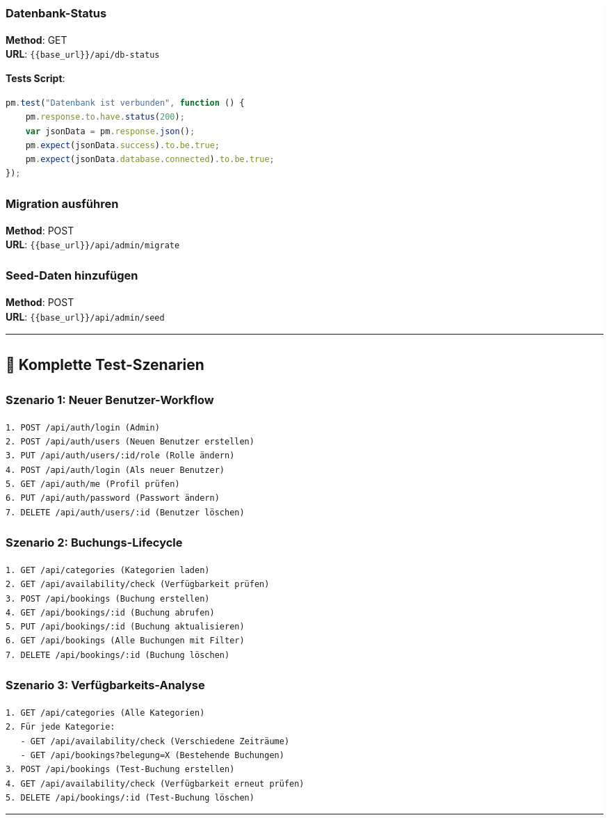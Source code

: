 ### Datenbank-Status
**Method**: GET  
**URL**: `{{base_url}}/api/db-status`

**Tests Script**:
```javascript
pm.test("Datenbank ist verbunden", function () {
    pm.response.to.have.status(200);
    var jsonData = pm.response.json();
    pm.expect(jsonData.success).to.be.true;
    pm.expect(jsonData.database.connected).to.be.true;
});
```

### Migration ausführen
**Method**: POST  
**URL**: `{{base_url}}/api/admin/migrate`

### Seed-Daten hinzufügen
**Method**: POST  
**URL**: `{{base_url}}/api/admin/seed`

---

## 🎯 Komplette Test-Szenarien

### Szenario 1: Neuer Benutzer-Workflow
```
1. POST /api/auth/login (Admin)
2. POST /api/auth/users (Neuen Benutzer erstellen)
3. PUT /api/auth/users/:id/role (Rolle ändern)
4. POST /api/auth/login (Als neuer Benutzer)
5. GET /api/auth/me (Profil prüfen)
6. PUT /api/auth/password (Passwort ändern)
7. DELETE /api/auth/users/:id (Benutzer löschen)
```

### Szenario 2: Buchungs-Lifecycle
```
1. GET /api/categories (Kategorien laden)
2. GET /api/availability/check (Verfügbarkeit prüfen)
3. POST /api/bookings (Buchung erstellen)
4. GET /api/bookings/:id (Buchung abrufen)
5. PUT /api/bookings/:id (Buchung aktualisieren)
6. GET /api/bookings (Alle Buchungen mit Filter)
7. DELETE /api/bookings/:id (Buchung löschen)
```

### Szenario 3: Verfügbarkeits-Analyse
```
1. GET /api/categories (Alle Kategorien)
2. Für jede Kategorie:
   - GET /api/availability/check (Verschiedene Zeiträume)
   - GET /api/bookings?belegung=X (Bestehende Buchungen)
3. POST /api/bookings (Test-Buchung erstellen)
4. GET /api/availability/check (Verfügbarkeit erneut prüfen)
5. DELETE /api/bookings/:id (Test-Buchung löschen)
```

---